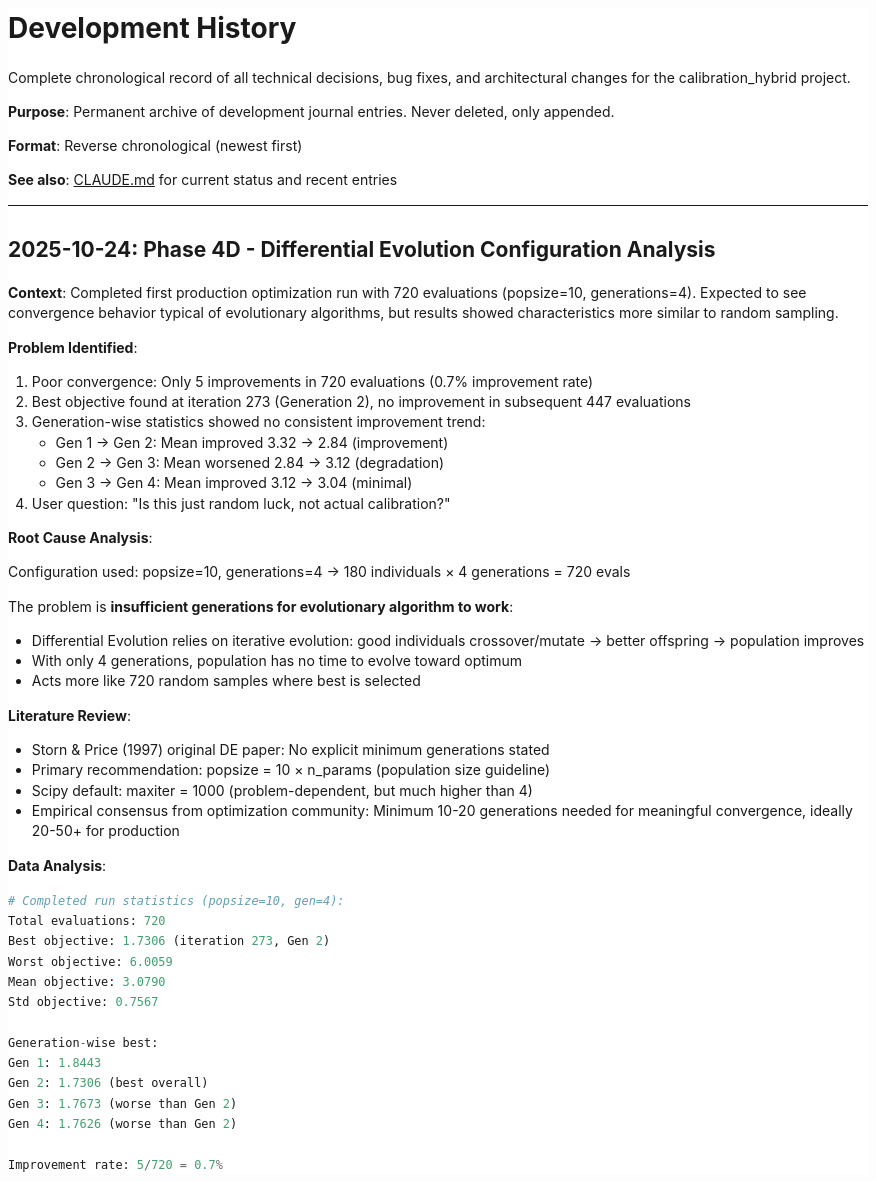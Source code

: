 # Development History

Complete chronological record of all technical decisions, bug fixes, and architectural changes for the calibration_hybrid project.

**Purpose**: Permanent archive of development journal entries. Never deleted, only appended.

**Format**: Reverse chronological (newest first)

**See also**: [CLAUDE.md](CLAUDE.md) for current status and recent entries

---

## 2025-10-24: Phase 4D - Differential Evolution Configuration Analysis

**Context**: Completed first production optimization run with 720 evaluations (popsize=10, generations=4). Expected to see convergence behavior typical of evolutionary algorithms, but results showed characteristics more similar to random sampling.

**Problem Identified**:
1. Poor convergence: Only 5 improvements in 720 evaluations (0.7% improvement rate)
2. Best objective found at iteration 273 (Generation 2), no improvement in subsequent 447 evaluations
3. Generation-wise statistics showed no consistent improvement trend:
   - Gen 1 → Gen 2: Mean improved 3.32 → 2.84 (improvement)
   - Gen 2 → Gen 3: Mean worsened 2.84 → 3.12 (degradation)
   - Gen 3 → Gen 4: Mean improved 3.12 → 3.04 (minimal)
4. User question: "Is this just random luck, not actual calibration?"

**Root Cause Analysis**:

Configuration used: popsize=10, generations=4 → 180 individuals × 4 generations = 720 evals

The problem is **insufficient generations for evolutionary algorithm to work**:
- Differential Evolution relies on iterative evolution: good individuals crossover/mutate → better offspring → population improves
- With only 4 generations, population has no time to evolve toward optimum
- Acts more like 720 random samples where best is selected

**Literature Review**:
- Storn & Price (1997) original DE paper: No explicit minimum generations stated
- Primary recommendation: popsize = 10 × n_params (population size guideline)
- Scipy default: maxiter = 1000 (problem-dependent, but much higher than 4)
- Empirical consensus from optimization community: Minimum 10-20 generations needed for meaningful convergence, ideally 20-50+ for production

**Data Analysis**:
```python
# Completed run statistics (popsize=10, gen=4):
Total evaluations: 720
Best objective: 1.7306 (iteration 273, Gen 2)
Worst objective: 6.0059
Mean objective: 3.0790
Std objective: 0.7567

Generation-wise best:
Gen 1: 1.8443
Gen 2: 1.7306 (best overall)
Gen 3: 1.7673 (worse than Gen 2)
Gen 4: 1.7626 (worse than Gen 2)

Improvement rate: 5/720 = 0.7%
```
